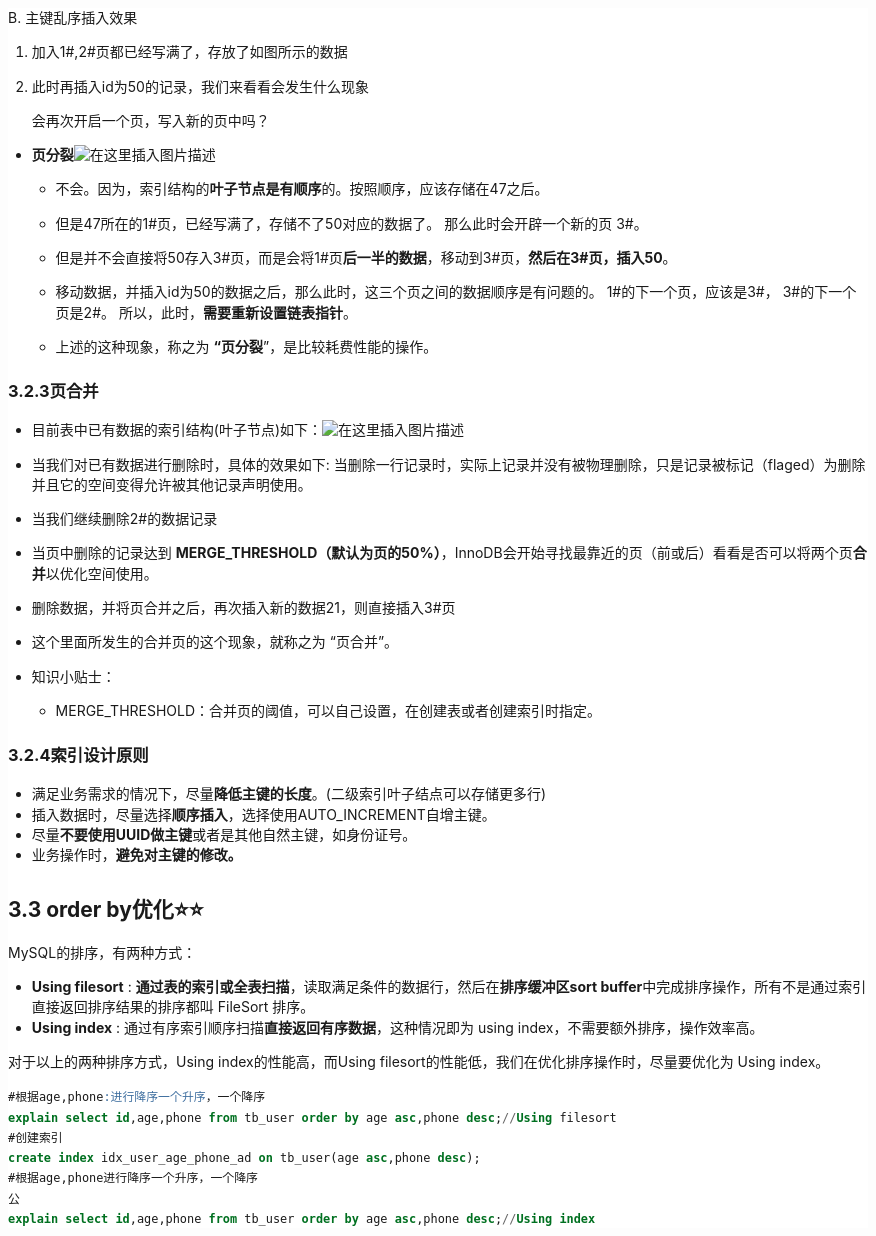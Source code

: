 B. 主键乱序插入效果

1. 加入1#,2#页都已经写满了，存放了如图所示的数据

2. 此时再插入id为50的记录，我们来看看会发生什么现象

   会再次开启一个页，写入新的页中吗？

- **页分裂**![在这里插入图片描述](http://stofu80ry.sabkt.gdipper.com/picture/9ea0bcbb6a5d945f1992ce80b1ea5754.png)

  - 不会。因为，索引结构的**叶子节点是有顺序**的。按照顺序，应该存储在47之后。

  - 但是47所在的1#页，已经写满了，存储不了50对应的数据了。 那么此时会开辟一个新的页 3#。

  - 但是并不会直接将50存入3#页，而是会将1#页**后一半的数据**，移动到3#页，**然后在3#页，插入50**。

  - 移动数据，并插入id为50的数据之后，那么此时，这三个页之间的数据顺序是有问题的。 1#的下一个页，应该是3#， 3#的下一个页是2#。 所以，此时，**需要重新设置链表指针**。

  - 上述的这种现象，称之为 **“页分裂**”，是比较耗费性能的操作。

### 3.2.3**页合并**

- 目前表中已有数据的索引结构(叶子节点)如下：![在这里插入图片描述](http://stofu80ry.sabkt.gdipper.com/picture/3f935f4f7668935bfdb045915c524fa2.png)
- 当我们对已有数据进行删除时，具体的效果如下:
  当删除一行记录时，实际上记录并没有被物理删除，只是记录被标记（flaged）为删除并且它的空间变得允许被其他记录声明使用。
- 当我们继续删除2#的数据记录
- 当页中删除的记录达到 **MERGE_THRESHOLD（默认为页的50%）**，InnoDB会开始寻找最靠近的页（前或后）看看是否可以将两个页**合并**以优化空间使用。
- 删除数据，并将页合并之后，再次插入新的数据21，则直接插入3#页
- 这个里面所发生的合并页的这个现象，就称之为 “页合并”。

- 知识小贴士：
  - MERGE_THRESHOLD：合并页的阈值，可以自己设置，在创建表或者创建索引时指定。

### 3.2.4**索引设计原则**

- 满足业务需求的情况下，尽量**降低主键的长度**。(二级索引叶子结点可以存储更多行)
- 插入数据时，尽量选择**顺序插入**，选择使用AUTO_INCREMENT自增主键。
- 尽量**不要使用UUID做主键**或者是其他自然主键，如身份证号。
- 业务操作时，**避免对主键的修改。**

## 3.3 order by优化⭐⭐

MySQL的排序，有两种方式：

- **Using filesort** : **通过表的索引或全表扫描**，读取满足条件的数据行，然后在**排序缓冲区sort buffer**中完成排序操作，所有不是通过索引直接返回排序结果的排序都叫 FileSort 排序。
- **Using index** : 通过有序索引顺序扫描**直接返回有序数据**，这种情况即为 using index，不需要额外排序，操作效率高。

对于以上的两种排序方式，Using index的性能高，而Using filesort的性能低，我们在优化排序操作时，尽量要优化为 Using index。

```sql
#根据age,phone:进行降序一个升序，一个降序
explain select id,age,phone from tb_user order by age asc,phone desc;//Using filesort
#创建索引
create index idx_user_age_phone_ad on tb_user(age asc,phone desc);
#根据age,phone进行降序一个升序，一个降序
公
explain select id,age,phone from tb_user order by age asc,phone desc;//Using index
```
